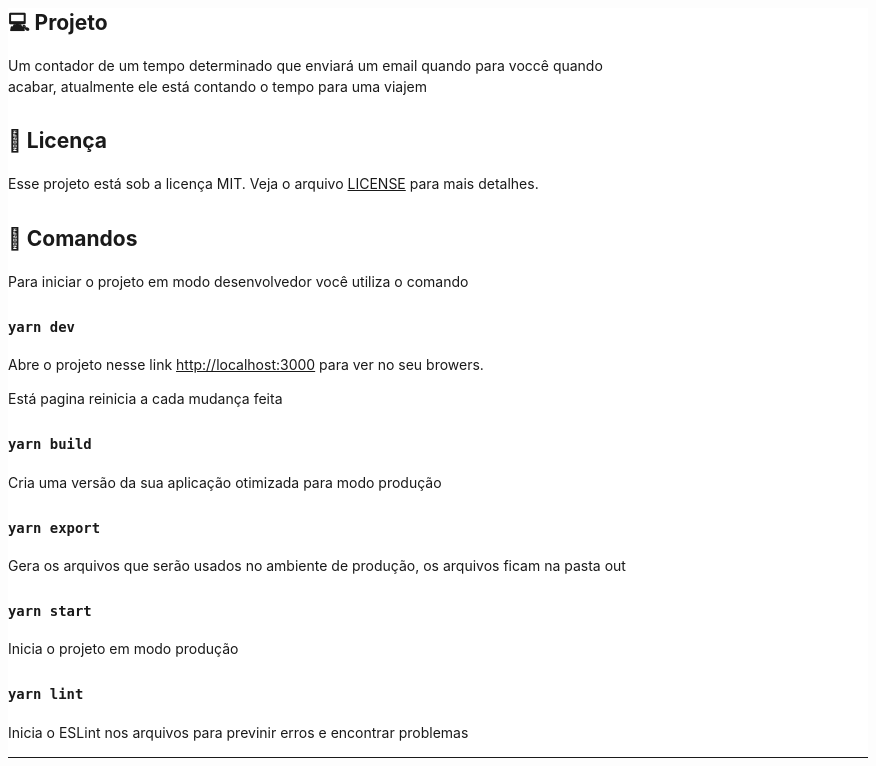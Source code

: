 ## 💻 Projeto

Um contador de um tempo determinado que enviará um email quando para voccê quando<br>
acabar, atualmente ele está contando o tempo para uma viajem

## :memo: Licença

Esse projeto está sob a licença MIT. Veja o arquivo [LICENSE](LICENSE.md) para mais detalhes.

## 🧮 Comandos

Para iniciar o projeto em modo desenvolvedor você utiliza o comando

### `yarn dev`

Abre o projeto nesse link [http://localhost:3000](http://localhost:3000) para ver no seu browers.

Está pagina reinicia a cada mudança feita

### `yarn build`

Cria uma versão da sua aplicação otimizada para modo produção

### `yarn export`

Gera os arquivos que serão usados no ambiente de produção, os arquivos ficam na pasta out

### `yarn start`

Inicia o projeto em modo produção

### `yarn lint`

Inicia o ESLint nos arquivos para previnir erros e encontrar problemas

---
